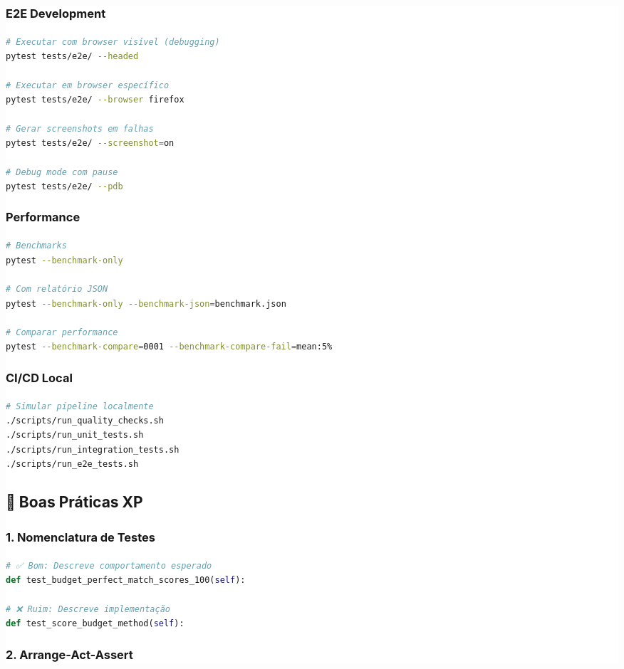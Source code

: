 ### E2E Development

```bash
# Executar com browser visível (debugging)
pytest tests/e2e/ --headed

# Executar em browser específico
pytest tests/e2e/ --browser firefox

# Gerar screenshots em falhas
pytest tests/e2e/ --screenshot=on

# Debug mode com pause
pytest tests/e2e/ --pdb
```

### Performance

```bash
# Benchmarks
pytest --benchmark-only

# Com relatório JSON
pytest --benchmark-only --benchmark-json=benchmark.json

# Comparar performance
pytest --benchmark-compare=0001 --benchmark-compare-fail=mean:5%
```

### CI/CD Local

```bash
# Simular pipeline localmente
./scripts/run_quality_checks.sh
./scripts/run_unit_tests.sh
./scripts/run_integration_tests.sh
./scripts/run_e2e_tests.sh
```

## 🎯 Boas Práticas XP

### 1. Nomenclatura de Testes

```python
# ✅ Bom: Descreve comportamento esperado
def test_budget_perfect_match_scores_100(self):

# ❌ Ruim: Descreve implementação
def test_score_budget_method(self):
```

### 2. Arrange-Act-Assert

